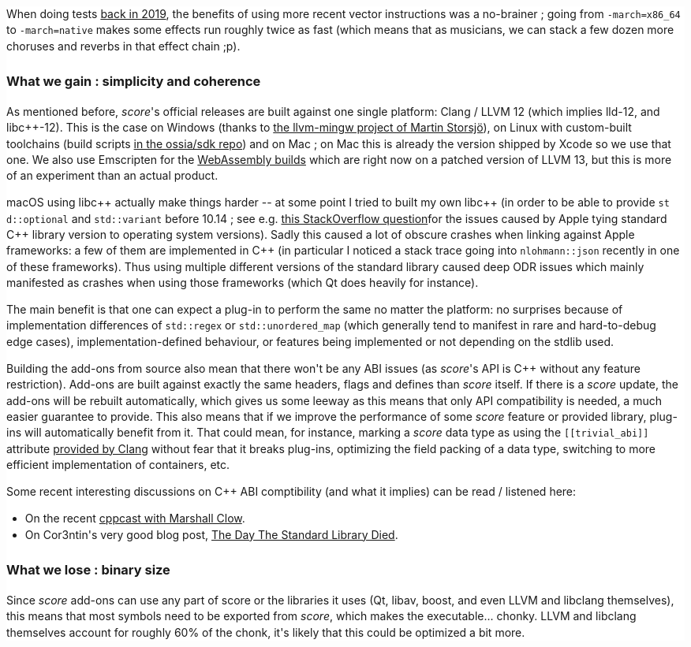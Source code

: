 When doing tests [back in 2019](https://lac.linuxaudio.org/2019/doc/celerier.pdf), the benefits of using more recent vector instructions was a no-brainer ; going from `-march=x86_64` to `-march=native` makes some effects run roughly twice as fast (which means that as musicians, we can stack a few dozen more choruses and reverbs in that effect chain ;p).

### What we gain : simplicity and coherence

As mentioned before, _score_'s official releases are built against one single platform: Clang / LLVM 12 (which implies lld-12, and libc++-12). This is the case on Windows (thanks to [the llvm-mingw project of Martin Storsjö](https://github.com/mstorsjo/llvm-mingw)), on Linux with custom-built toolchains (build scripts [in the ossia/sdk repo](https://github.com/ossia/sdk)) and on Mac ; on Mac this is already the version shipped by Xcode so we use that one. We also use Emscripten for the [WebAssembly builds](https://ossia.io/score-web) which are right now on a patched version of LLVM 13, but this is more of an experiment than an actual product.

macOS using libc++ actually make things harder -- at some point I tried to built my own libc++ (in order to be able to provide `std::optional` and `std::variant` before 10.14 ; see e.g. [this StackOverflow question](https://stackoverflow.com/questions/52521388/stdvariantget-does-not-compile-with-apple-llvm-10-0)for the issues caused by Apple tying standard C++ library version to operating system versions). Sadly this caused a lot of obscure crashes when linking against Apple frameworks: a few of them are implemented in C++ (in particular I noticed a stack trace going into `nlohmann::json` recently in one of these frameworks). Thus using multiple different versions of the standard library caused deep ODR issues which mainly manifested as crashes when using those frameworks (which Qt does heavily for instance).

The main benefit is that one can expect a plug-in to perform the same no matter the platform: no surprises because of implementation differences of `std::regex` or `std::unordered_map` (which generally tend to manifest in rare and hard-to-debug edge cases), implementation-defined behaviour, or features being implemented or not depending on the stdlib used.

Building the add-ons from source also mean that there won't be any ABI issues (as _score_'s API is C++ without any feature restriction). Add-ons are built against exactly the same headers, flags and defines than _score_ itself. If there is a _score_ update, the add-ons will be rebuilt automatically, which gives us some leeway as this means that only API compatibility is needed, a much easier guarantee to provide. This also means that if we improve the performance of some _score_ feature or provided library, plug-ins will automatically benefit from it. That could mean, for instance, marking a _score_ data type as using the `[[trivial_abi]]` attribute [provided by Clang](https://quuxplusone.github.io/blog/2018/05/02/trivial-abi-101/) without fear that it breaks plug-ins, optimizing the field packing of a data type, switching to more efficient implementation of containers, etc.

Some recent interesting discussions on C++ ABI comptibility (and what it implies) can be read / listened here:

- On the recent [cppcast with Marshall Clow](https://www.youtube.com/watch?v=PueTm4nFrSQ).
- On Cor3ntin's very good blog post, [The Day The Standard Library Died](https://cor3ntin.github.io/posts/abi/).

### What we lose : binary size

Since _score_ add-ons can use any part of score or the libraries it uses (Qt, libav, boost, and even LLVM and libclang themselves), this means that most symbols need to be exported from _score_, which makes the executable... chonky. LLVM and libclang themselves account for roughly 60% of the chonk, it's likely that this could be optimized a bit more.
